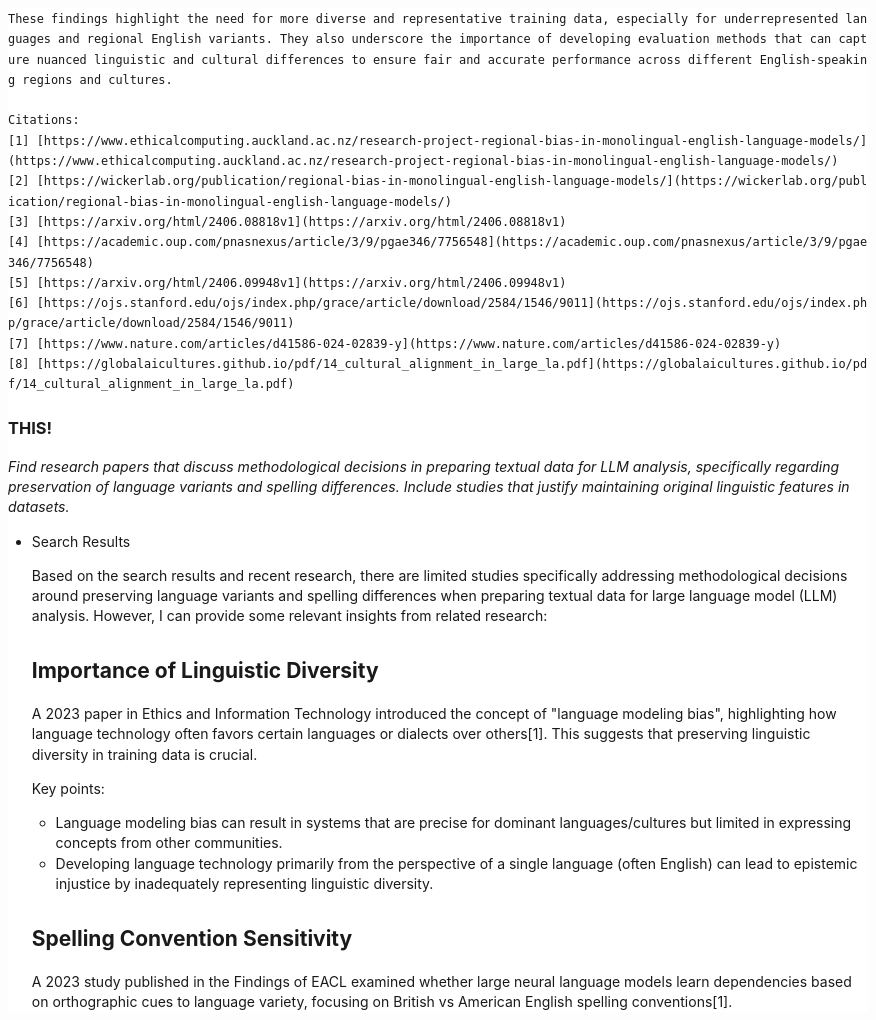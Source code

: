     These findings highlight the need for more diverse and representative training data, especially for underrepresented languages and regional English variants. They also underscore the importance of developing evaluation methods that can capture nuanced linguistic and cultural differences to ensure fair and accurate performance across different English-speaking regions and cultures.
    
    Citations:
    [1] [https://www.ethicalcomputing.auckland.ac.nz/research-project-regional-bias-in-monolingual-english-language-models/](https://www.ethicalcomputing.auckland.ac.nz/research-project-regional-bias-in-monolingual-english-language-models/)
    [2] [https://wickerlab.org/publication/regional-bias-in-monolingual-english-language-models/](https://wickerlab.org/publication/regional-bias-in-monolingual-english-language-models/)
    [3] [https://arxiv.org/html/2406.08818v1](https://arxiv.org/html/2406.08818v1)
    [4] [https://academic.oup.com/pnasnexus/article/3/9/pgae346/7756548](https://academic.oup.com/pnasnexus/article/3/9/pgae346/7756548)
    [5] [https://arxiv.org/html/2406.09948v1](https://arxiv.org/html/2406.09948v1)
    [6] [https://ojs.stanford.edu/ojs/index.php/grace/article/download/2584/1546/9011](https://ojs.stanford.edu/ojs/index.php/grace/article/download/2584/1546/9011)
    [7] [https://www.nature.com/articles/d41586-024-02839-y](https://www.nature.com/articles/d41586-024-02839-y)
    [8] [https://globalaicultures.github.io/pdf/14_cultural_alignment_in_large_la.pdf](https://globalaicultures.github.io/pdf/14_cultural_alignment_in_large_la.pdf)
    

### THIS!

*Find research papers that discuss methodological decisions in preparing textual data for LLM analysis, specifically regarding preservation of language variants and spelling differences. Include studies that justify maintaining original linguistic features in datasets.*

- Search Results
    
    Based on the search results and recent research, there are limited studies specifically addressing methodological decisions around preserving language variants and spelling differences when preparing textual data for large language model (LLM) analysis. However, I can provide some relevant insights from related research:
    
    ## Importance of Linguistic Diversity
    
    A 2023 paper in Ethics and Information Technology introduced the concept of "language modeling bias", highlighting how language technology often favors certain languages or dialects over others[1]. This suggests that preserving linguistic diversity in training data is crucial.
    
    Key points:
    
    - Language modeling bias can result in systems that are precise for dominant languages/cultures but limited in expressing concepts from other communities.
    - Developing language technology primarily from the perspective of a single language (often English) can lead to epistemic injustice by inadequately representing linguistic diversity.
    
    ## Spelling Convention Sensitivity
    
    A 2023 study published in the Findings of EACL examined whether large neural language models learn dependencies based on orthographic cues to language variety, focusing on British vs American English spelling conventions[1].
    
